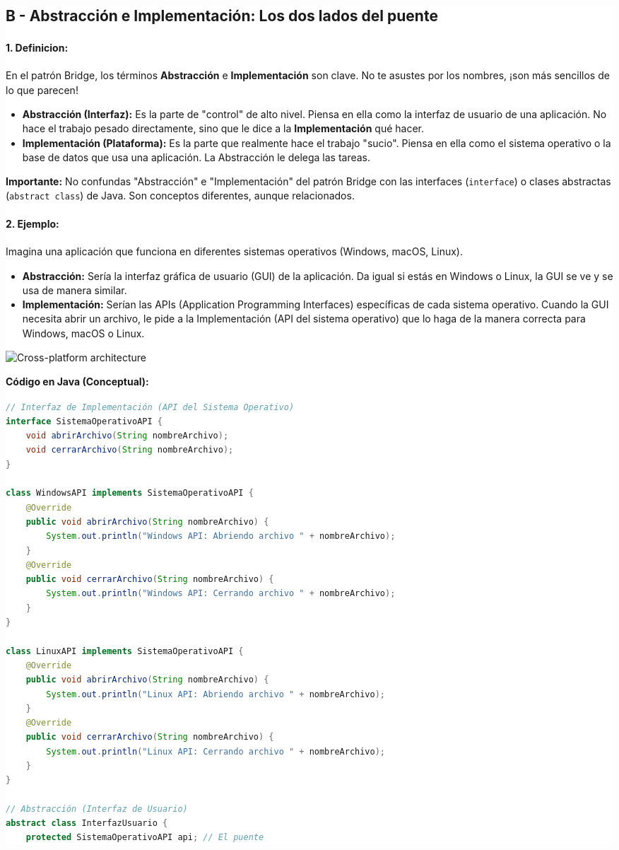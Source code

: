 
## B - Abstracción e Implementación: Los dos lados del puente

#### 1. **Definicion:**

En el patrón Bridge, los términos **Abstracción** e **Implementación** son clave. No te asustes por los nombres, ¡son más sencillos de lo que parecen!

- **Abstracción (Interfaz):** Es la parte de "control" de alto nivel. Piensa en ella como la interfaz de usuario de una aplicación. No hace el trabajo pesado directamente, sino que le dice a la **Implementación** qué hacer.
- **Implementación (Plataforma):** Es la parte que realmente hace el trabajo "sucio". Piensa en ella como el sistema operativo o la base de datos que usa una aplicación. La Abstracción le delega las tareas.

**Importante:** No confundas "Abstracción" e "Implementación" del patrón Bridge con las interfaces (`interface`) o clases abstractas (`abstract class`) de Java. Son conceptos diferentes, aunque relacionados.

#### 2. **Ejemplo:**

Imagina una aplicación que funciona en diferentes sistemas operativos (Windows, macOS, Linux).

- **Abstracción:** Sería la interfaz gráfica de usuario (GUI) de la aplicación. Da igual si estás en Windows o Linux, la GUI se ve y se usa de manera similar.
- **Implementación:** Serían las APIs (Application Programming Interfaces) específicas de cada sistema operativo. Cuando la GUI necesita abrir un archivo, le pide a la Implementación (API del sistema operativo) que lo haga de la manera correcta para Windows, macOS o Linux.

![Cross-platform architecture](https://refactoring.guru/images/patterns/content/bridge/bridge-2-en.png)

**Código en Java (Conceptual):**

```java
// Interfaz de Implementación (API del Sistema Operativo)
interface SistemaOperativoAPI {
    void abrirArchivo(String nombreArchivo);
    void cerrarArchivo(String nombreArchivo);
}

class WindowsAPI implements SistemaOperativoAPI {
    @Override
    public void abrirArchivo(String nombreArchivo) {
        System.out.println("Windows API: Abriendo archivo " + nombreArchivo);
    }
    @Override
    public void cerrarArchivo(String nombreArchivo) {
        System.out.println("Windows API: Cerrando archivo " + nombreArchivo);
    }
}

class LinuxAPI implements SistemaOperativoAPI {
    @Override
    public void abrirArchivo(String nombreArchivo) {
        System.out.println("Linux API: Abriendo archivo " + nombreArchivo);
    }
    @Override
    public void cerrarArchivo(String nombreArchivo) {
        System.out.println("Linux API: Cerrando archivo " + nombreArchivo);
    }
}

// Abstracción (Interfaz de Usuario)
abstract class InterfazUsuario {
    protected SistemaOperativoAPI api; // El puente
```